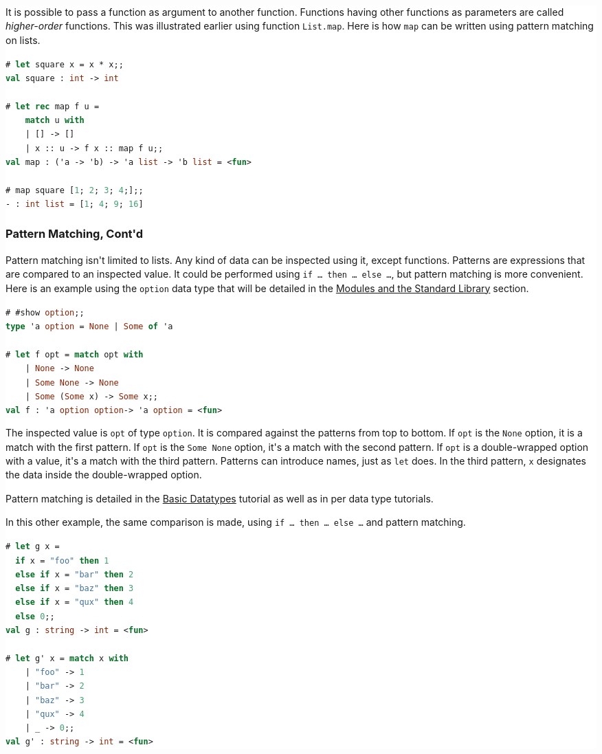 It is possible to pass a function as argument to another function. Functions having other functions as parameters are called _higher-order_ functions. This was illustrated earlier using function `List.map`. Here is how `map` can be written using pattern matching on lists.
```ocaml
# let square x = x * x;;
val square : int -> int

# let rec map f u =
    match u with
    | [] -> []
    | x :: u -> f x :: map f u;;
val map : ('a -> 'b) -> 'a list -> 'b list = <fun>

# map square [1; 2; 3; 4;];;
- : int list = [1; 4; 9; 16]
```

### Pattern Matching, Cont'd

Pattern matching isn't limited to lists. Any kind of data can be inspected using it, except functions. Patterns are expressions that are compared to an inspected value. It could be performed using `if … then … else …`, but pattern matching is more convenient. Here is an example using the `option` data type that will be detailed in the [Modules and the Standard Library](#modules-and-the-standard-library) section.
```ocaml
# #show option;;
type 'a option = None | Some of 'a

# let f opt = match opt with
    | None -> None
    | Some None -> None
    | Some (Some x) -> Some x;;
val f : 'a option option-> 'a option = <fun>
```

The inspected value is `opt` of type `option`. It is compared against the patterns from top to bottom. If `opt` is the `None` option, it is a match with the first pattern. If `opt` is the `Some None` option, it's a match with the second pattern. If `opt` is a double-wrapped option with a value, it's a match with the third pattern. Patterns can introduce names, just as `let` does. In the third pattern, `x` designates the data inside the double-wrapped option.

Pattern matching is detailed in the [Basic Datatypes](/docs/basic-data-types) tutorial as well as in per data type tutorials.

In this other example, the same comparison is made, using `if … then … else …` and pattern matching.
```ocaml
# let g x =
  if x = "foo" then 1
  else if x = "bar" then 2
  else if x = "baz" then 3
  else if x = "qux" then 4
  else 0;;
val g : string -> int = <fun>

# let g' x = match x with
    | "foo" -> 1
    | "bar" -> 2
    | "baz" -> 3
    | "qux" -> 4
    | _ -> 0;;
val g' : string -> int = <fun>
```
